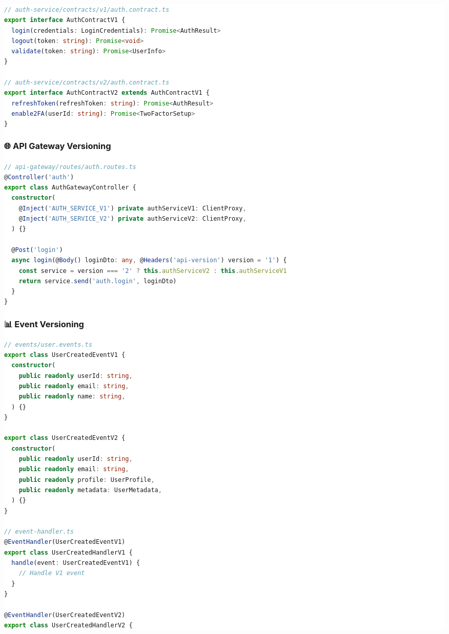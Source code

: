 ```typescript
// auth-service/contracts/v1/auth.contract.ts
export interface AuthContractV1 {
  login(credentials: LoginCredentials): Promise<AuthResult>
  logout(token: string): Promise<void>
  validate(token: string): Promise<UserInfo>
}

// auth-service/contracts/v2/auth.contract.ts
export interface AuthContractV2 extends AuthContractV1 {
  refreshToken(refreshToken: string): Promise<AuthResult>
  enable2FA(userId: string): Promise<TwoFactorSetup>
}
```

### 🌐 API Gateway Versioning

```typescript
// api-gateway/routes/auth.routes.ts
@Controller('auth')
export class AuthGatewayController {
  constructor(
    @Inject('AUTH_SERVICE_V1') private authServiceV1: ClientProxy,
    @Inject('AUTH_SERVICE_V2') private authServiceV2: ClientProxy,
  ) {}

  @Post('login')
  async login(@Body() loginDto: any, @Headers('api-version') version = '1') {
    const service = version === '2' ? this.authServiceV2 : this.authServiceV1
    return service.send('auth.login', loginDto)
  }
}
```

### 📊 Event Versioning

```typescript
// events/user.events.ts
export class UserCreatedEventV1 {
  constructor(
    public readonly userId: string,
    public readonly email: string,
    public readonly name: string,
  ) {}
}

export class UserCreatedEventV2 {
  constructor(
    public readonly userId: string,
    public readonly email: string,
    public readonly profile: UserProfile,
    public readonly metadata: UserMetadata,
  ) {}
}

// event-handler.ts
@EventHandler(UserCreatedEventV1)
export class UserCreatedHandlerV1 {
  handle(event: UserCreatedEventV1) {
    // Handle V1 event
  }
}

@EventHandler(UserCreatedEventV2)
export class UserCreatedHandlerV2 {
```